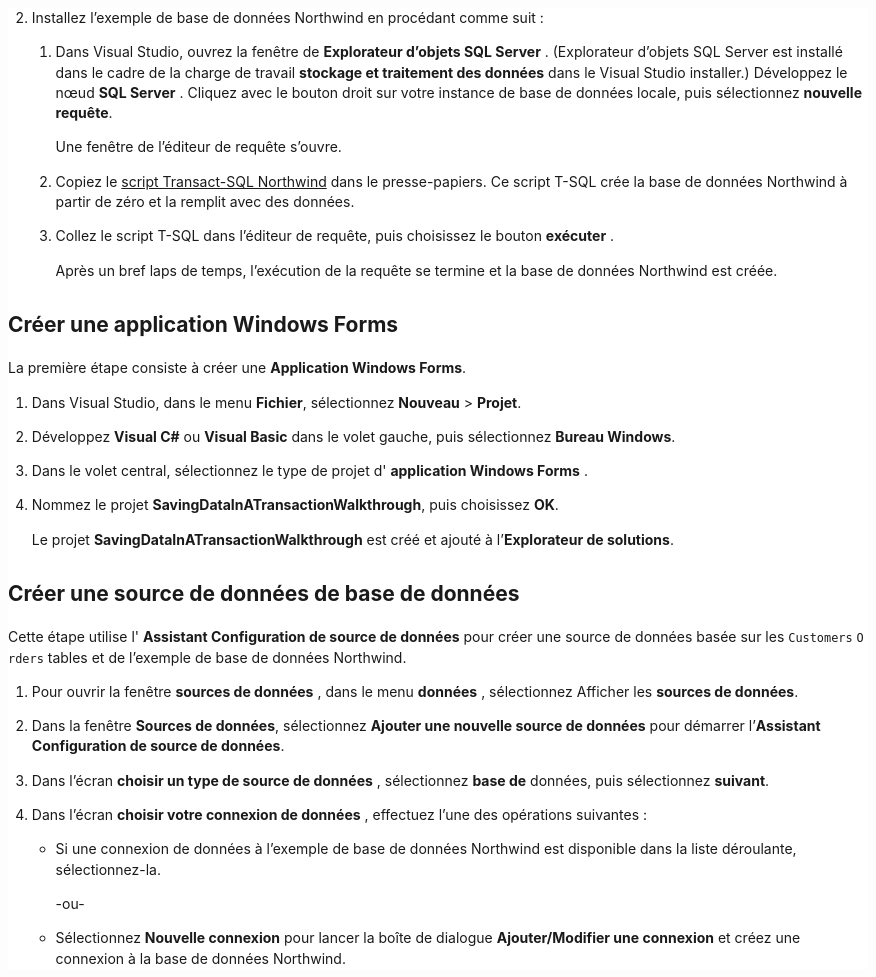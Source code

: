 2. Installez l’exemple de base de données Northwind en procédant comme suit :

    1. Dans Visual Studio, ouvrez la fenêtre de **Explorateur d’objets SQL Server** . (Explorateur d’objets SQL Server est installé dans le cadre de la charge de travail **stockage et traitement des données** dans le Visual Studio installer.) Développez le nœud **SQL Server** . Cliquez avec le bouton droit sur votre instance de base de données locale, puis sélectionnez **nouvelle requête**.

       Une fenêtre de l’éditeur de requête s’ouvre.

    2. Copiez le [script Transact-SQL Northwind](https://github.com/MicrosoftDocs/visualstudio-docs/blob/master/docs/data-tools/samples/northwind.sql?raw=true) dans le presse-papiers. Ce script T-SQL crée la base de données Northwind à partir de zéro et la remplit avec des données.

    3. Collez le script T-SQL dans l’éditeur de requête, puis choisissez le bouton **exécuter** .

       Après un bref laps de temps, l’exécution de la requête se termine et la base de données Northwind est créée.

## <a name="create-a-windows-forms-application"></a>Créer une application Windows Forms

La première étape consiste à créer une **Application Windows Forms**.

1. Dans Visual Studio, dans le menu **Fichier**, sélectionnez **Nouveau** > **Projet**.

2. Développez **Visual C#** ou **Visual Basic** dans le volet gauche, puis sélectionnez **Bureau Windows**.

3. Dans le volet central, sélectionnez le type de projet d' **application Windows Forms** .

4. Nommez le projet **SavingDataInATransactionWalkthrough**, puis choisissez **OK**.

     Le projet **SavingDataInATransactionWalkthrough** est créé et ajouté à l’**Explorateur de solutions**.

## <a name="create-a-database-data-source"></a>Créer une source de données de base de données

Cette étape utilise l' **Assistant Configuration de source de données** pour créer une source de données basée sur les `Customers` `Orders` tables et de l’exemple de base de données Northwind.

1. Pour ouvrir la fenêtre **sources de données** , dans le menu **données** , sélectionnez Afficher les **sources de données**.

2. Dans la fenêtre **Sources de données**, sélectionnez **Ajouter une nouvelle source de données** pour démarrer l’**Assistant Configuration de source de données**.

3. Dans l’écran **choisir un type de source de données** , sélectionnez **base de** données, puis sélectionnez **suivant**.

4. Dans l’écran **choisir votre connexion de données** , effectuez l’une des opérations suivantes :

    - Si une connexion de données à l’exemple de base de données Northwind est disponible dans la liste déroulante, sélectionnez-la.

         -ou-

    - Sélectionnez **Nouvelle connexion** pour lancer la boîte de dialogue **Ajouter/Modifier une connexion** et créez une connexion à la base de données Northwind.
